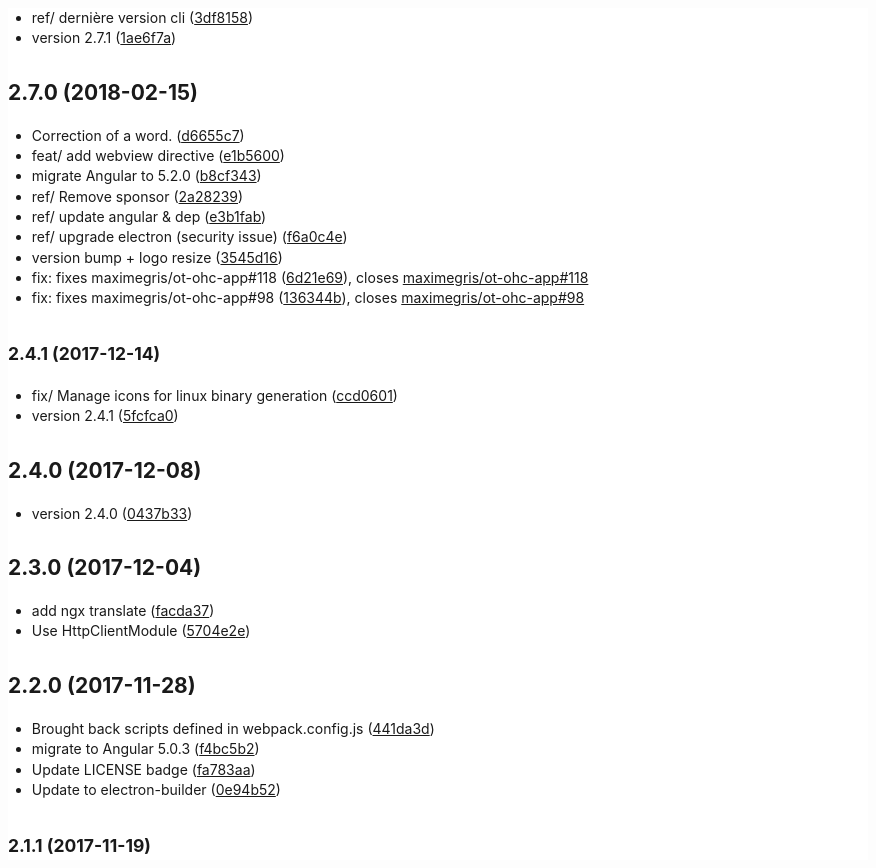 * ref/ dernière version cli ([3df8158](https://github.com/maximegris/ot-ohc-app/commit/3df8158))
* version 2.7.1 ([1ae6f7a](https://github.com/maximegris/ot-ohc-app/commit/1ae6f7a))



## 2.7.0 (2018-02-15)

* Correction of a word. ([d6655c7](https://github.com/maximegris/ot-ohc-app/commit/d6655c7))
* feat/ add webview directive ([e1b5600](https://github.com/maximegris/ot-ohc-app/commit/e1b5600))
* migrate Angular to 5.2.0 ([b8cf343](https://github.com/maximegris/ot-ohc-app/commit/b8cf343))
* ref/ Remove sponsor ([2a28239](https://github.com/maximegris/ot-ohc-app/commit/2a28239))
* ref/ update angular & dep ([e3b1fab](https://github.com/maximegris/ot-ohc-app/commit/e3b1fab))
* ref/ upgrade electron (security issue) ([f6a0c4e](https://github.com/maximegris/ot-ohc-app/commit/f6a0c4e))
* version bump + logo resize ([3545d16](https://github.com/maximegris/ot-ohc-app/commit/3545d16))
* fix: fixes maximegris/ot-ohc-app#118 ([6d21e69](https://github.com/maximegris/ot-ohc-app/commit/6d21e69)), closes [maximegris/ot-ohc-app#118](https://github.com/maximegris/ot-ohc-app/issues/118)
* fix: fixes maximegris/ot-ohc-app#98 ([136344b](https://github.com/maximegris/ot-ohc-app/commit/136344b)), closes [maximegris/ot-ohc-app#98](https://github.com/maximegris/ot-ohc-app/issues/98)



## <small>2.4.1 (2017-12-14)</small>

* fix/ Manage icons for linux binary generation ([ccd0601](https://github.com/maximegris/ot-ohc-app/commit/ccd0601))
* version 2.4.1 ([5fcfca0](https://github.com/maximegris/ot-ohc-app/commit/5fcfca0))



## 2.4.0 (2017-12-08)

* version 2.4.0 ([0437b33](https://github.com/maximegris/ot-ohc-app/commit/0437b33))



## 2.3.0 (2017-12-04)

* add ngx translate ([facda37](https://github.com/maximegris/ot-ohc-app/commit/facda37))
* Use HttpClientModule ([5704e2e](https://github.com/maximegris/ot-ohc-app/commit/5704e2e))



## 2.2.0 (2017-11-28)

* Brought back scripts defined in webpack.config.js ([441da3d](https://github.com/maximegris/ot-ohc-app/commit/441da3d))
* migrate to Angular 5.0.3 ([f4bc5b2](https://github.com/maximegris/ot-ohc-app/commit/f4bc5b2))
* Update LICENSE badge ([fa783aa](https://github.com/maximegris/ot-ohc-app/commit/fa783aa))
* Update to electron-builder ([0e94b52](https://github.com/maximegris/ot-ohc-app/commit/0e94b52))



## <small>2.1.1 (2017-11-19)</small>
